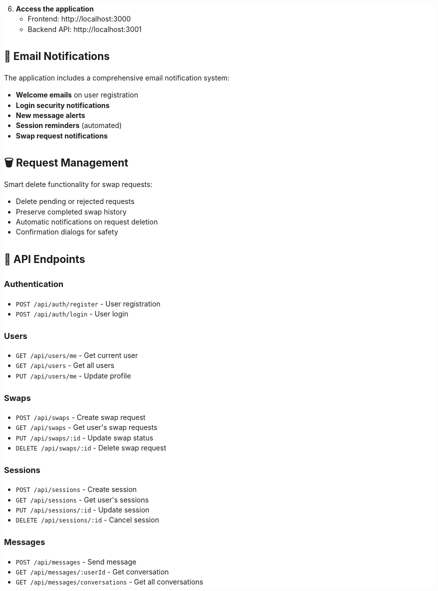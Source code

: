 6. **Access the application**
   - Frontend: http://localhost:3000
   - Backend API: http://localhost:3001

## 📧 Email Notifications

The application includes a comprehensive email notification system:

- **Welcome emails** on user registration
- **Login security notifications**
- **New message alerts**
- **Session reminders** (automated)
- **Swap request notifications**

## 🗑️ Request Management

Smart delete functionality for swap requests:
- Delete pending or rejected requests
- Preserve completed swap history
- Automatic notifications on request deletion
- Confirmation dialogs for safety

## 🔧 API Endpoints

### Authentication
- `POST /api/auth/register` - User registration
- `POST /api/auth/login` - User login

### Users
- `GET /api/users/me` - Get current user
- `GET /api/users` - Get all users
- `PUT /api/users/me` - Update profile

### Swaps
- `POST /api/swaps` - Create swap request
- `GET /api/swaps` - Get user's swap requests
- `PUT /api/swaps/:id` - Update swap status
- `DELETE /api/swaps/:id` - Delete swap request

### Sessions
- `POST /api/sessions` - Create session
- `GET /api/sessions` - Get user's sessions
- `PUT /api/sessions/:id` - Update session
- `DELETE /api/sessions/:id` - Cancel session

### Messages
- `POST /api/messages` - Send message
- `GET /api/messages/:userId` - Get conversation
- `GET /api/messages/conversations` - Get all conversations
